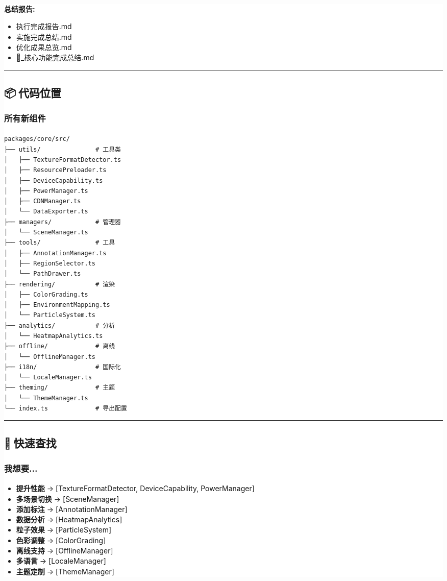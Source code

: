 **总结报告:**
- 执行完成报告.md
- 实施完成总结.md
- 优化成果总览.md
- 🎉_核心功能完成总结.md

---

## 📦 代码位置

### 所有新组件

```
packages/core/src/
├── utils/               # 工具类
│   ├── TextureFormatDetector.ts
│   ├── ResourcePreloader.ts
│   ├── DeviceCapability.ts
│   ├── PowerManager.ts
│   ├── CDNManager.ts
│   └── DataExporter.ts
├── managers/            # 管理器
│   └── SceneManager.ts
├── tools/               # 工具
│   ├── AnnotationManager.ts
│   ├── RegionSelector.ts
│   └── PathDrawer.ts
├── rendering/           # 渲染
│   ├── ColorGrading.ts
│   ├── EnvironmentMapping.ts
│   └── ParticleSystem.ts
├── analytics/           # 分析
│   └── HeatmapAnalytics.ts
├── offline/             # 离线
│   └── OfflineManager.ts
├── i18n/                # 国际化
│   └── LocaleManager.ts
├── theming/             # 主题
│   └── ThemeManager.ts
└── index.ts             # 导出配置
```

---

## 🎯 快速查找

### 我想要...

- **提升性能** → [TextureFormatDetector, DeviceCapability, PowerManager]
- **多场景切换** → [SceneManager]
- **添加标注** → [AnnotationManager]
- **数据分析** → [HeatmapAnalytics]
- **粒子效果** → [ParticleSystem]
- **色彩调整** → [ColorGrading]
- **离线支持** → [OfflineManager]
- **多语言** → [LocaleManager]
- **主题定制** → [ThemeManager]
